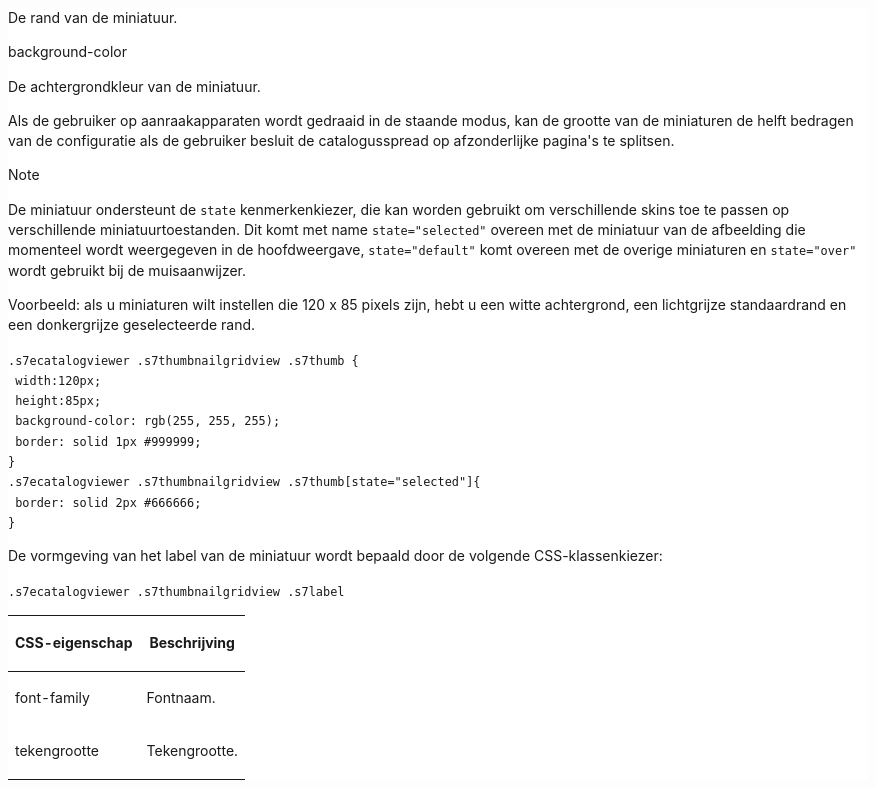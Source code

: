    <td colname="col2"> <p>De rand van de miniatuur. </p> </td> 
  </tr> 
  <tr> 
   <td colname="col1"> <p> <span class="codeph"> background-color </span> </p> </td> 
   <td colname="col2"> <p>De achtergrondkleur van de miniatuur. </p> </td> 
  </tr> 
 </tbody> 
</table>

Als de gebruiker op aanraakapparaten wordt gedraaid in de staande modus, kan de grootte van de miniaturen de helft bedragen van de configuratie als de gebruiker besluit de catalogusspread op afzonderlijke pagina&#39;s te splitsen.

>[!NOTE]
>
>De miniatuur ondersteunt de `state` kenmerkenkiezer, die kan worden gebruikt om verschillende skins toe te passen op verschillende miniatuurtoestanden. Dit komt met name `state="selected"` overeen met de miniatuur van de afbeelding die momenteel wordt weergegeven in de hoofdweergave, `state="default"` komt overeen met de overige miniaturen en `state="over"` wordt gebruikt bij de muisaanwijzer.

Voorbeeld: als u miniaturen wilt instellen die 120 x 85 pixels zijn, hebt u een witte achtergrond, een lichtgrijze standaardrand en een donkergrijze geselecteerde rand.

```
.s7ecatalogviewer .s7thumbnailgridview .s7thumb { 
 width:120px; 
 height:85px; 
 background-color: rgb(255, 255, 255); 
 border: solid 1px #999999; 
} 
.s7ecatalogviewer .s7thumbnailgridview .s7thumb[state="selected"]{ 
 border: solid 2px #666666; 
}
```

De vormgeving van het label van de miniatuur wordt bepaald door de volgende CSS-klassenkiezer:

`.s7ecatalogviewer .s7thumbnailgridview .s7label`

<table id="table_E242176042F247F8B51A0D5ADB645E20"> 
 <thead> 
  <tr> 
   <th colname="col1" class="entry"> <p> CSS-eigenschap </p> </th> 
   <th colname="col2" class="entry"> <p>Beschrijving </p> </th> 
  </tr> 
 </thead>
 <tbody> 
  <tr> 
   <td colname="col1"> <p> <span class="codeph"> font-family </span> </p> </td> 
   <td colname="col2"> <p>Fontnaam. </p> </td> 
  </tr> 
  <tr> 
   <td colname="col1"> <p> <span class="codeph"> tekengrootte </span> </p> </td> 
   <td colname="col2"> <p>Tekengrootte. </p> </td> 
  </tr> 
 </tbody> 
</table>
